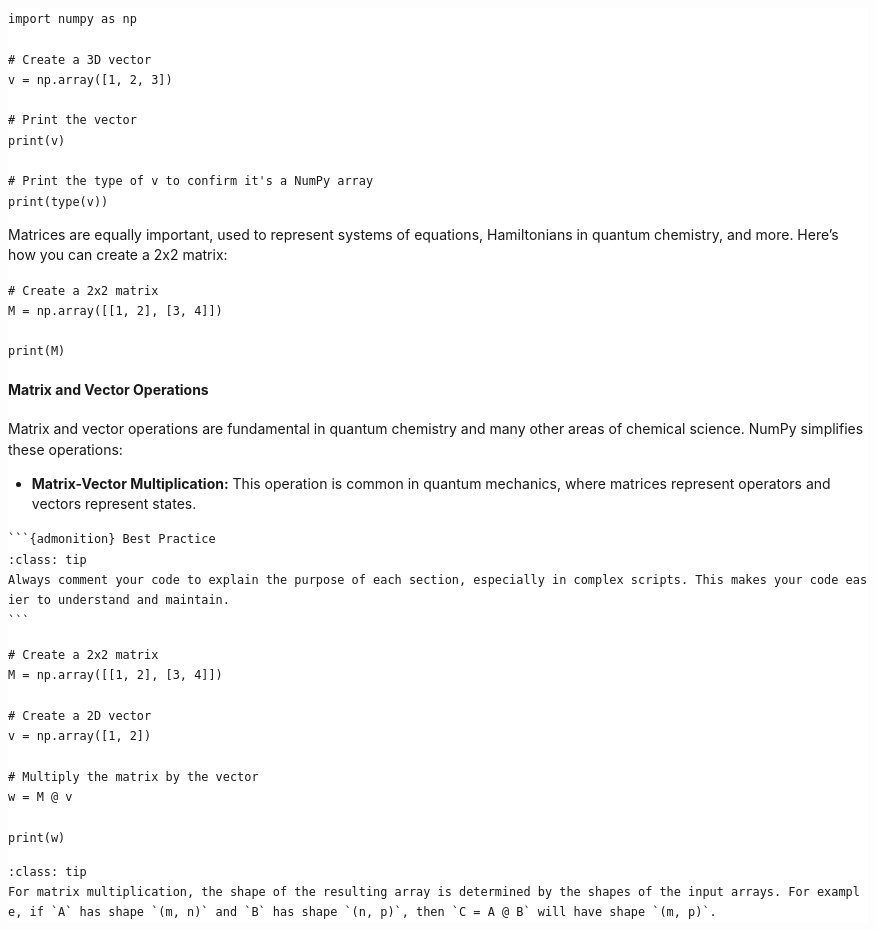 ```{code-cell} ipython3
import numpy as np

# Create a 3D vector
v = np.array([1, 2, 3])

# Print the vector
print(v)

# Print the type of v to confirm it's a NumPy array
print(type(v))
```

Matrices are equally important, used to represent systems of equations, Hamiltonians in quantum chemistry, and more. Here’s how you can create a 2x2 matrix:

```{code-cell} ipython3
# Create a 2x2 matrix
M = np.array([[1, 2], [3, 4]])

print(M)
```

#### Matrix and Vector Operations

Matrix and vector operations are fundamental in quantum chemistry and many other areas of chemical science. NumPy simplifies these operations:

- **Matrix-Vector Multiplication:** This operation is common in quantum mechanics, where matrices represent operators and vectors represent states.

````{margin}
```{admonition} Best Practice
:class: tip
Always comment your code to explain the purpose of each section, especially in complex scripts. This makes your code easier to understand and maintain.
```
````

```{code-cell} ipython3
# Create a 2x2 matrix
M = np.array([[1, 2], [3, 4]])

# Create a 2D vector
v = np.array([1, 2])

# Multiply the matrix by the vector
w = M @ v

print(w)
```

```{admonition} Reminder
:class: tip
For matrix multiplication, the shape of the resulting array is determined by the shapes of the input arrays. For example, if `A` has shape `(m, n)` and `B` has shape `(n, p)`, then `C = A @ B` will have shape `(m, p)`.
```
